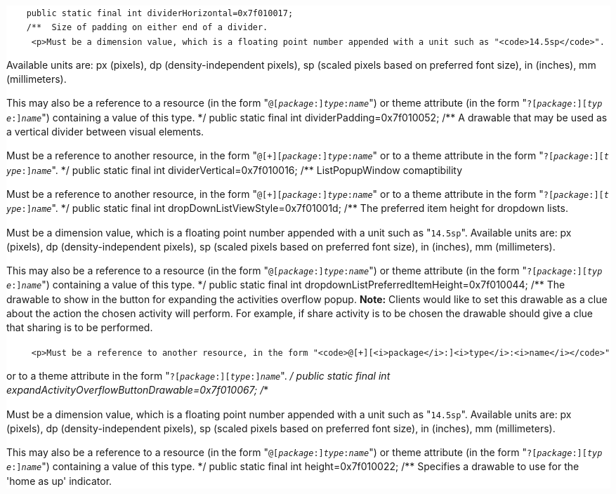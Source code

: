         public static final int dividerHorizontal=0x7f010017;
        /**  Size of padding on either end of a divider. 
         <p>Must be a dimension value, which is a floating point number appended with a unit such as "<code>14.5sp</code>".
Available units are: px (pixels), dp (density-independent pixels), sp (scaled pixels based on preferred font size),
in (inches), mm (millimeters).
<p>This may also be a reference to a resource (in the form
"<code>@[<i>package</i>:]<i>type</i>:<i>name</i></code>") or
theme attribute (in the form
"<code>?[<i>package</i>:][<i>type</i>:]<i>name</i></code>")
containing a value of this type.
         */
        public static final int dividerPadding=0x7f010052;
        /**  A drawable that may be used as a vertical divider between visual elements. 
         <p>Must be a reference to another resource, in the form "<code>@[+][<i>package</i>:]<i>type</i>:<i>name</i></code>"
or to a theme attribute in the form "<code>?[<i>package</i>:][<i>type</i>:]<i>name</i></code>".
         */
        public static final int dividerVertical=0x7f010016;
        /**  ListPopupWindow comaptibility 
         <p>Must be a reference to another resource, in the form "<code>@[+][<i>package</i>:]<i>type</i>:<i>name</i></code>"
or to a theme attribute in the form "<code>?[<i>package</i>:][<i>type</i>:]<i>name</i></code>".
         */
        public static final int dropDownListViewStyle=0x7f01001d;
        /**  The preferred item height for dropdown lists. 
         <p>Must be a dimension value, which is a floating point number appended with a unit such as "<code>14.5sp</code>".
Available units are: px (pixels), dp (density-independent pixels), sp (scaled pixels based on preferred font size),
in (inches), mm (millimeters).
<p>This may also be a reference to a resource (in the form
"<code>@[<i>package</i>:]<i>type</i>:<i>name</i></code>") or
theme attribute (in the form
"<code>?[<i>package</i>:][<i>type</i>:]<i>name</i></code>")
containing a value of this type.
         */
        public static final int dropdownListPreferredItemHeight=0x7f010044;
        /**  The drawable to show in the button for expanding the activities overflow popup.
             <strong>Note:</strong> Clients would like to set this drawable
             as a clue about the action the chosen activity will perform. For
             example, if share activity is to be chosen the drawable should
             give a clue that sharing is to be performed.
         
         <p>Must be a reference to another resource, in the form "<code>@[+][<i>package</i>:]<i>type</i>:<i>name</i></code>"
or to a theme attribute in the form "<code>?[<i>package</i>:][<i>type</i>:]<i>name</i></code>".
         */
        public static final int expandActivityOverflowButtonDrawable=0x7f010067;
        /** <p>Must be a dimension value, which is a floating point number appended with a unit such as "<code>14.5sp</code>".
Available units are: px (pixels), dp (density-independent pixels), sp (scaled pixels based on preferred font size),
in (inches), mm (millimeters).
<p>This may also be a reference to a resource (in the form
"<code>@[<i>package</i>:]<i>type</i>:<i>name</i></code>") or
theme attribute (in the form
"<code>?[<i>package</i>:][<i>type</i>:]<i>name</i></code>")
containing a value of this type.
         */
        public static final int height=0x7f010022;
        /**  Specifies a drawable to use for the 'home as up' indicator. 